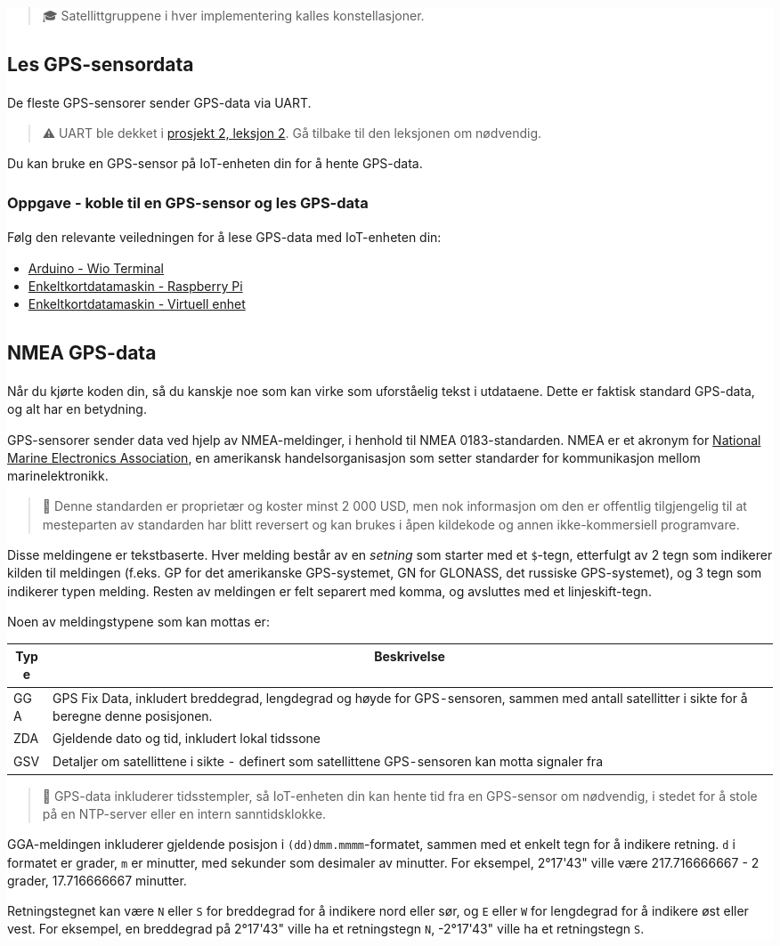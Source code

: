 > 🎓 Satellittgruppene i hver implementering kalles konstellasjoner.

## Les GPS-sensordata

De fleste GPS-sensorer sender GPS-data via UART.

> ⚠️ UART ble dekket i [prosjekt 2, leksjon 2](../../../2-farm/lessons/2-detect-soil-moisture/README.md#universal-asynchronous-receiver-transmitter-uart). Gå tilbake til den leksjonen om nødvendig.

Du kan bruke en GPS-sensor på IoT-enheten din for å hente GPS-data.

### Oppgave - koble til en GPS-sensor og les GPS-data

Følg den relevante veiledningen for å lese GPS-data med IoT-enheten din:

* [Arduino - Wio Terminal](wio-terminal-gps-sensor.md)
* [Enkeltkortdatamaskin - Raspberry Pi](pi-gps-sensor.md)
* [Enkeltkortdatamaskin - Virtuell enhet](virtual-device-gps-sensor.md)

## NMEA GPS-data

Når du kjørte koden din, så du kanskje noe som kan virke som uforståelig tekst i utdataene. Dette er faktisk standard GPS-data, og alt har en betydning.

GPS-sensorer sender data ved hjelp av NMEA-meldinger, i henhold til NMEA 0183-standarden. NMEA er et akronym for [National Marine Electronics Association](https://www.nmea.org), en amerikansk handelsorganisasjon som setter standarder for kommunikasjon mellom marinelektronikk.

> 💁 Denne standarden er proprietær og koster minst 2 000 USD, men nok informasjon om den er offentlig tilgjengelig til at mesteparten av standarden har blitt reversert og kan brukes i åpen kildekode og annen ikke-kommersiell programvare.

Disse meldingene er tekstbaserte. Hver melding består av en *setning* som starter med et `$`-tegn, etterfulgt av 2 tegn som indikerer kilden til meldingen (f.eks. GP for det amerikanske GPS-systemet, GN for GLONASS, det russiske GPS-systemet), og 3 tegn som indikerer typen melding. Resten av meldingen er felt separert med komma, og avsluttes med et linjeskift-tegn.

Noen av meldingstypene som kan mottas er:

| Type | Beskrivelse |
| ---- | ----------- |
| GGA | GPS Fix Data, inkludert breddegrad, lengdegrad og høyde for GPS-sensoren, sammen med antall satellitter i sikte for å beregne denne posisjonen. |
| ZDA | Gjeldende dato og tid, inkludert lokal tidssone |
| GSV | Detaljer om satellittene i sikte - definert som satellittene GPS-sensoren kan motta signaler fra |

> 💁 GPS-data inkluderer tidsstempler, så IoT-enheten din kan hente tid fra en GPS-sensor om nødvendig, i stedet for å stole på en NTP-server eller en intern sanntidsklokke.

GGA-meldingen inkluderer gjeldende posisjon i `(dd)dmm.mmmm`-formatet, sammen med et enkelt tegn for å indikere retning. `d` i formatet er grader, `m` er minutter, med sekunder som desimaler av minutter. For eksempel, 2°17'43" ville være 217.716666667 - 2 grader, 17.716666667 minutter.

Retningstegnet kan være `N` eller `S` for breddegrad for å indikere nord eller sør, og `E` eller `W` for lengdegrad for å indikere øst eller vest. For eksempel, en breddegrad på 2°17'43" ville ha et retningstegn `N`, -2°17'43" ville ha et retningstegn `S`.
